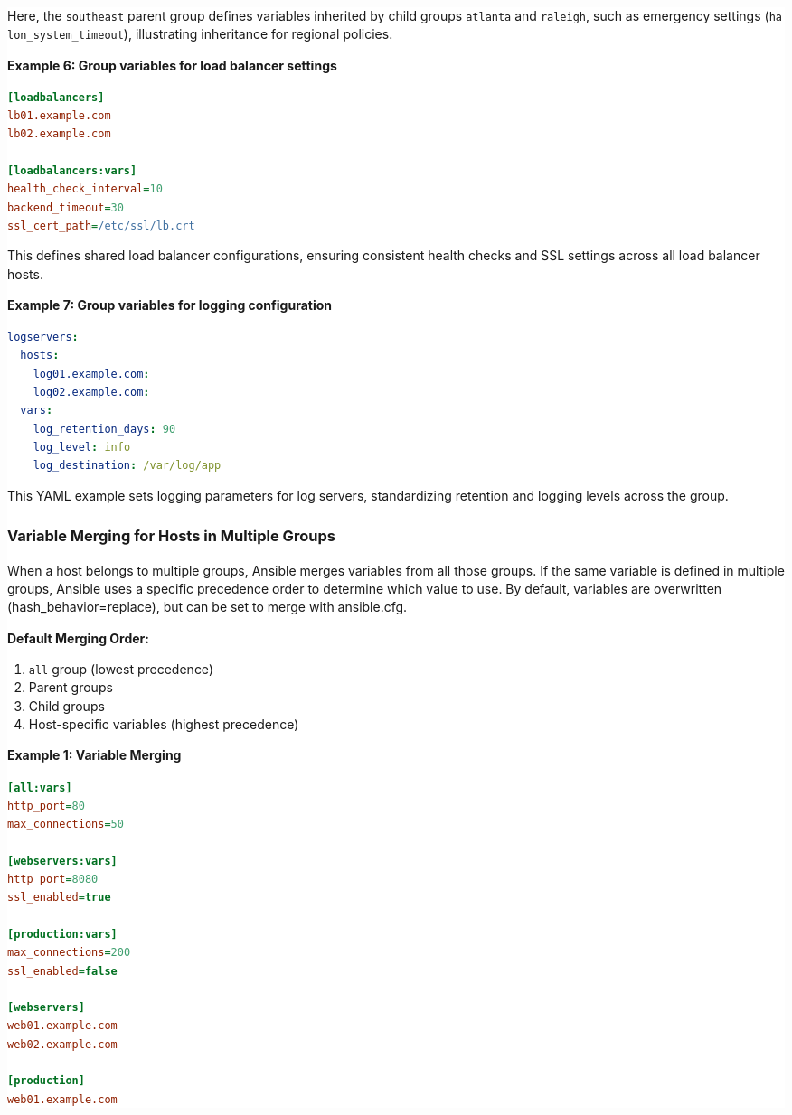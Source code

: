 Here, the `southeast` parent group defines variables inherited by child groups `atlanta` and `raleigh`, such as emergency settings (`halon_system_timeout`), illustrating inheritance for regional policies.

**Example 6: Group variables for load balancer settings**
```ini
[loadbalancers]
lb01.example.com
lb02.example.com

[loadbalancers:vars]
health_check_interval=10
backend_timeout=30
ssl_cert_path=/etc/ssl/lb.crt
```

This defines shared load balancer configurations, ensuring consistent health checks and SSL settings across all load balancer hosts.

**Example 7: Group variables for logging configuration**
```yaml
logservers:
  hosts:
    log01.example.com:
    log02.example.com:
  vars:
    log_retention_days: 90
    log_level: info
    log_destination: /var/log/app
```

This YAML example sets logging parameters for log servers, standardizing retention and logging levels across the group.

### Variable Merging for Hosts in Multiple Groups

When a host belongs to multiple groups, Ansible merges variables from all those groups. If the same variable is defined in multiple groups, Ansible uses a specific precedence order to determine which value to use. By default, variables are overwritten (hash_behavior=replace), but can be set to merge with ansible.cfg.

**Default Merging Order:**
1. `all` group (lowest precedence)
2. Parent groups
3. Child groups
4. Host-specific variables (highest precedence)

**Example 1: Variable Merging**
```ini
[all:vars]
http_port=80
max_connections=50

[webservers:vars]
http_port=8080
ssl_enabled=true

[production:vars]
max_connections=200
ssl_enabled=false

[webservers]
web01.example.com
web02.example.com

[production]
web01.example.com
```